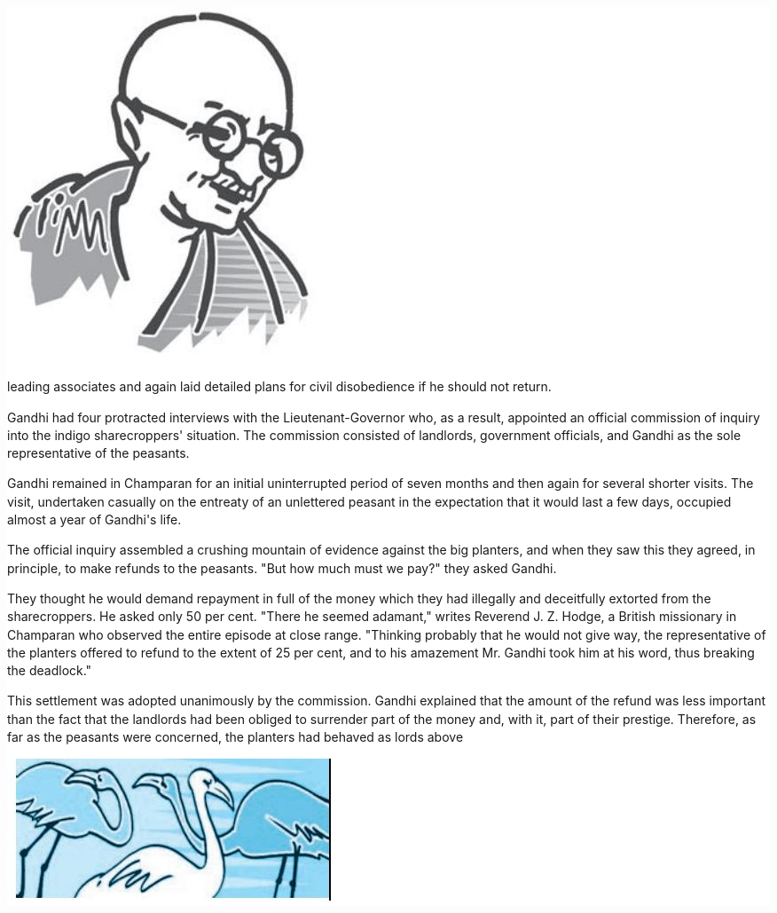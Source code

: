 ![](_page_6_Picture_1.jpeg)

leading associates and again laid detailed plans for civil disobedience if he should not return.

Gandhi had four protracted interviews with the Lieutenant-Governor who, as a result, appointed an official commission of inquiry into the indigo sharecroppers' situation. The commission consisted of landlords, government officials, and Gandhi as the sole representative of the peasants.

Gandhi remained in Champaran for an initial uninterrupted period of seven months and then again for several shorter visits. The visit, undertaken casually on the entreaty of an unlettered peasant in the expectation that it would last a few days, occupied almost a year of Gandhi's life.

The official inquiry assembled a crushing mountain of evidence against the big planters, and when they saw this they agreed, in principle, to make refunds to the peasants. "But how much must we pay?" they asked Gandhi.

They thought he would demand repayment in full of the money which they had illegally and deceitfully extorted from the sharecroppers. He asked only 50 per cent. "There he seemed adamant," writes Reverend J. Z. Hodge, a British missionary in Champaran who observed the entire episode at close range. "Thinking probably that he would not give way, the representative of the planters offered to refund to the extent of 25 per cent, and to his amazement Mr. Gandhi took him at his word, thus breaking the deadlock."

This settlement was adopted unanimously by the commission. Gandhi explained that the amount of the refund was less important than the fact that the landlords had been obliged to surrender part of the money and, with it, part of their prestige. Therefore, as far as the peasants were concerned, the planters had behaved as lords above

![](_page_7_Picture_0.jpeg)
